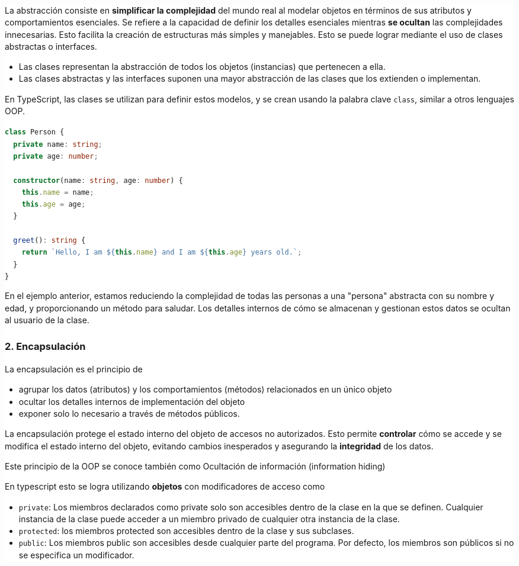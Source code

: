 La abstracción consiste en **simplificar la complejidad** del mundo real al modelar objetos en términos de sus atributos y comportamientos esenciales. Se refiere a la capacidad de definir los detalles esenciales mientras **se ocultan** las complejidades innecesarias. Esto facilita la creación de estructuras más simples y manejables. Esto se puede lograr mediante el uso de clases abstractas o interfaces.

- Las clases representan la abstracción de todos los objetos (instancias) que pertenecen a ella.
- Las clases abstractas y las interfaces suponen una mayor abstracción de las clases que los extienden o implementan.

En TypeScript, las clases se utilizan para definir estos modelos, y se crean usando la palabra clave `class`, similar a otros lenguajes OOP.

```typescript
class Person {
  private name: string;
  private age: number;

  constructor(name: string, age: number) {
    this.name = name;
    this.age = age;
  }

  greet(): string {
    return `Hello, I am ${this.name} and I am ${this.age} years old.`;
  }
}
```

En el ejemplo anterior, estamos reduciendo la complejidad de todas las personas a una "persona" abstracta con su nombre y edad, y proporcionando un método para saludar. Los detalles internos de cómo se almacenan y gestionan estos datos se ocultan al usuario de la clase.

### 2. Encapsulación

La encapsulación es el principio de

- agrupar los datos (atributos) y los comportamientos (métodos) relacionados en un único objeto
- ocultar los detalles internos de implementación del objeto
- exponer solo lo necesario a través de métodos públicos.

La encapsulación protege el estado interno del objeto de accesos no autorizados. Esto permite **controlar** cómo se accede y se modifica el estado interno del objeto, evitando cambios inesperados y asegurando la **integridad** de los datos.

Este principio de la OOP se conoce también como Ocultación de información (information hiding)

En typescript esto se logra utilizando **objetos** con modificadores de acceso como

- `private`: Los miembros declarados como private solo son accesibles dentro de la clase en la que se definen. Cualquier instancia de la clase puede acceder a un miembro privado de cualquier otra instancia de la clase.
- `protected`: los miembros protected son accesibles dentro de la clase y sus subclases.
- `public`: Los miembros public son accesibles desde cualquier parte del programa. Por defecto, los miembros son públicos si no se especifica un modificador.
